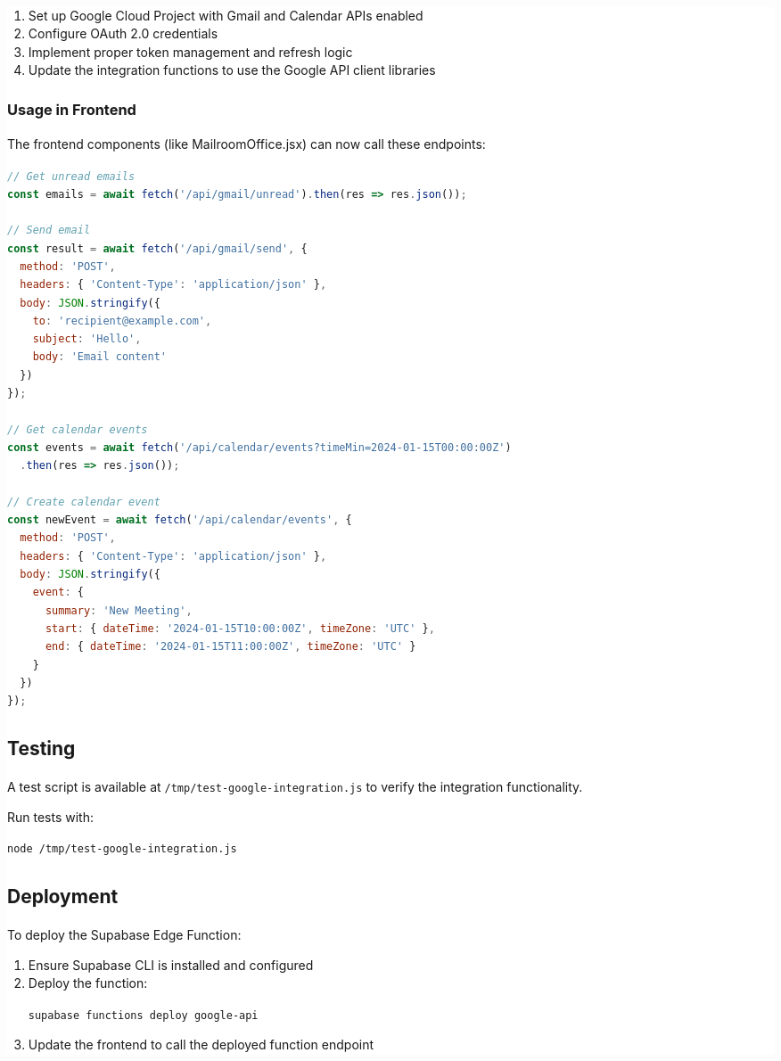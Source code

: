 1. Set up Google Cloud Project with Gmail and Calendar APIs enabled
2. Configure OAuth 2.0 credentials
3. Implement proper token management and refresh logic
4. Update the integration functions to use the Google API client libraries

### Usage in Frontend

The frontend components (like MailroomOffice.jsx) can now call these endpoints:

```javascript
// Get unread emails
const emails = await fetch('/api/gmail/unread').then(res => res.json());

// Send email
const result = await fetch('/api/gmail/send', {
  method: 'POST',
  headers: { 'Content-Type': 'application/json' },
  body: JSON.stringify({
    to: 'recipient@example.com',
    subject: 'Hello',
    body: 'Email content'
  })
});

// Get calendar events
const events = await fetch('/api/calendar/events?timeMin=2024-01-15T00:00:00Z')
  .then(res => res.json());

// Create calendar event
const newEvent = await fetch('/api/calendar/events', {
  method: 'POST',
  headers: { 'Content-Type': 'application/json' },
  body: JSON.stringify({
    event: {
      summary: 'New Meeting',
      start: { dateTime: '2024-01-15T10:00:00Z', timeZone: 'UTC' },
      end: { dateTime: '2024-01-15T11:00:00Z', timeZone: 'UTC' }
    }
  })
});
```

## Testing

A test script is available at `/tmp/test-google-integration.js` to verify the integration functionality.

Run tests with:
```bash
node /tmp/test-google-integration.js
```

## Deployment

To deploy the Supabase Edge Function:

1. Ensure Supabase CLI is installed and configured
2. Deploy the function:
   ```bash
   supabase functions deploy google-api
   ```
3. Update the frontend to call the deployed function endpoint
